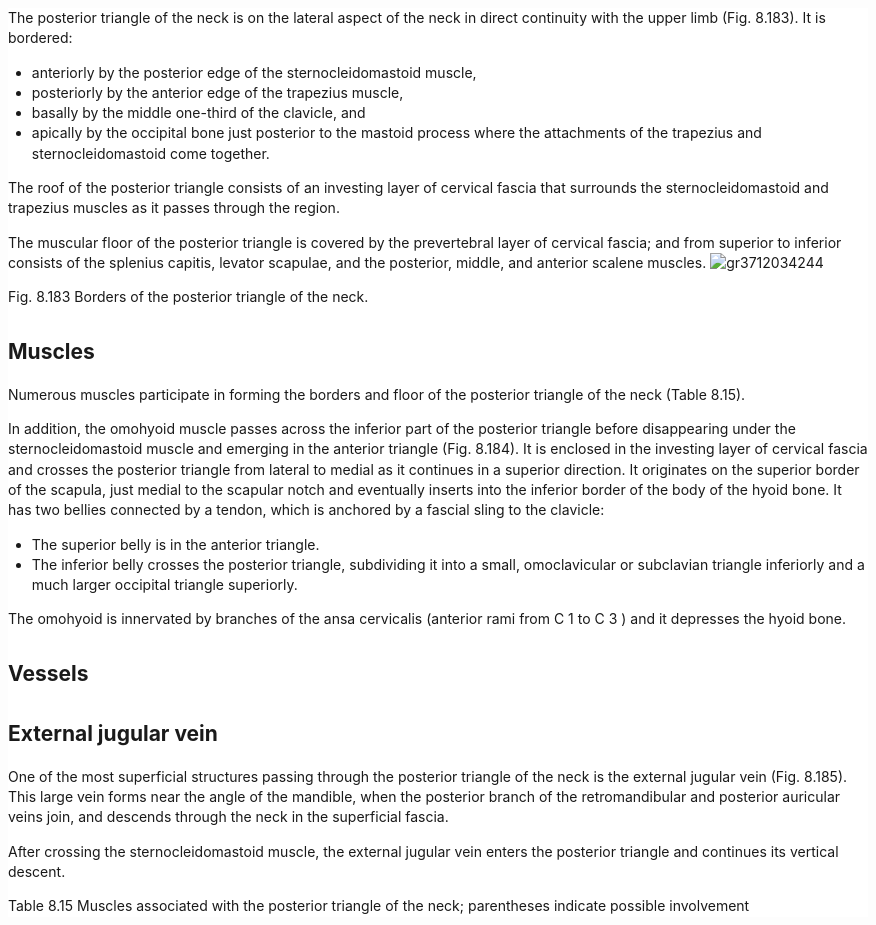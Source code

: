 The posterior triangle of the neck is on the lateral aspect of the neck in direct continuity with the upper limb (Fig. 8.183). It is bordered:

- anteriorly by the posterior edge of the sternocleidomastoid muscle,
- posteriorly by the anterior edge of the trapezius muscle,
- basally by the middle one-third of the clavicle, and
- apically by the occipital bone just posterior to the mastoid process where the attachments of the trapezius and sternocleidomastoid come together.

The roof of the posterior triangle consists of an investing layer of cervical fascia that surrounds the sternocleidomastoid and trapezius muscles as it passes through the region.

The muscular floor of the posterior triangle is covered by the prevertebral layer of cervical fascia; and from superior to inferior consists of the splenius capitis, levator scapulae, and the posterior, middle, and anterior scalene muscles.
![gr3712034244](gr3712034244.jpg)

Fig. 8.183 Borders of the posterior triangle of the neck.

## Muscles

Numerous muscles participate in forming the borders and floor of the posterior triangle of the neck (Table 8.15).

In addition, the omohyoid muscle passes across the inferior part of the posterior triangle before disappearing under the sternocleidomastoid muscle and emerging in the anterior triangle (Fig. 8.184). It is enclosed in the investing layer of cervical fascia and crosses the posterior triangle from lateral to medial as it continues in a superior direction. It originates on the superior border of the scapula, just medial to the scapular notch and eventually inserts into the inferior border of the body of the hyoid bone. It has two bellies connected by a tendon, which is anchored by a fascial sling to the clavicle:

- The superior belly is in the anterior triangle.
- The inferior belly crosses the posterior triangle, subdividing it into a small, omoclavicular or subclavian
triangle inferiorly and a much larger occipital triangle superiorly.

The omohyoid is innervated by branches of the ansa cervicalis (anterior rami from C 1 to C 3 ) and it depresses the hyoid bone.

## Vessels

## External jugular vein

One of the most superficial structures passing through the posterior triangle of the neck is the external jugular vein (Fig. 8.185). This large vein forms near the angle of the mandible, when the posterior branch of the retromandibular and posterior auricular veins join, and descends through the neck in the superficial fascia.

After crossing the sternocleidomastoid muscle, the external jugular vein enters the posterior triangle and continues its vertical descent.

Table 8.15 Muscles associated with the posterior triangle of the neck; parentheses indicate possible involvement
